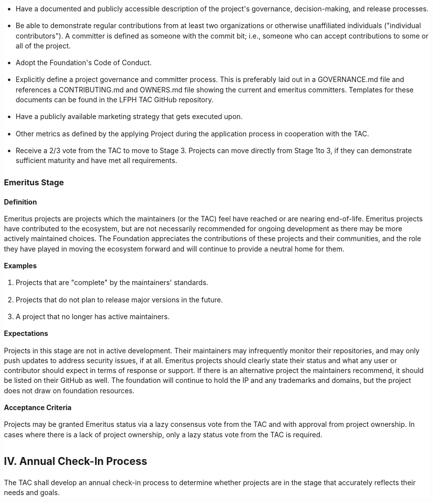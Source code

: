  * Have a documented and publicly accessible description of the project's governance, decision-making, and release processes.

 * Be able to demonstrate regular contributions from at least two organizations or otherwise unaffiliated individuals ("individual contributors"). A committer is defined as someone with the commit bit; i.e., someone who can accept contributions to some or all of the project.

 * Adopt the Foundation's Code of Conduct.

 * Explicitly define a project governance and committer process. This is preferably laid out in a GOVERNANCE.md file and references a CONTRIBUTING.md and OWNERS.md file showing the current and emeritus committers. Templates for these documents can be found in the LFPH TAC GitHub repository.

 * Have a publicly available marketing strategy that gets executed upon. 

 * Other metrics as defined by the applying Project during the application process in cooperation with the TAC.

 * Receive a 2/3 vote from the TAC to move to Stage 3. Projects can move directly from Stage 1to 3, if they can demonstrate sufficient maturity and have met all requirements. 

### Emeritus Stage

**Definition**

Emeritus projects are projects which the maintainers (or the TAC) feel have reached or are nearing end-of-life. Emeritus projects have contributed to the ecosystem, but are not necessarily recommended for ongoing development as there may be more actively maintained choices. The Foundation appreciates the contributions of these projects and their communities, and the role they have played in moving the ecosystem forward and will continue to provide a neutral home for them. 

**Examples**

1. Projects that are "complete" by the maintainers' standards.

1. Projects that do not plan to release major versions in the future.

1. A project that no longer has active maintainers.

**Expectations**

Projects in this stage are not in active development. Their maintainers may infrequently monitor their repositories, and may only push updates to address security issues, if at all. Emeritus projects should clearly state their status and what any user or contributor should expect in terms of response or support. If there is an alternative project the maintainers recommend, it should be listed on their GitHub as well. The foundation will continue to hold the IP and any trademarks and domains, but the project does not draw on foundation resources. 

**Acceptance Criteria**

Projects may be granted Emeritus status via a lazy consensus vote from the TAC and with approval from project ownership. In cases where there is a lack of project ownership, only a lazy status vote from the TAC is required.

## IV. Annual Check-In Process

The TAC shall develop an annual check-in process to determine whether projects are in the stage that accurately reflects their needs and goals. 
